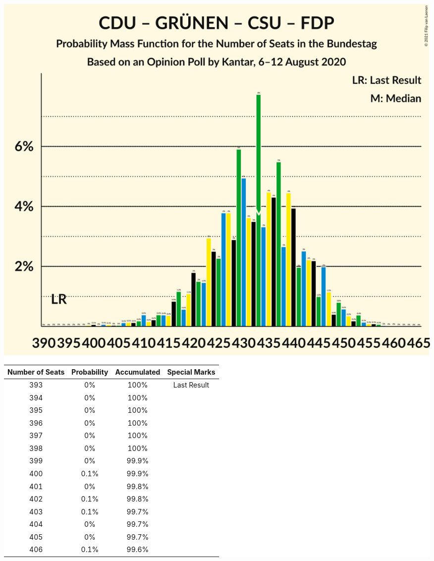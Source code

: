 ![Graph with seats probability mass function not yet produced](2020-08-12-Kantar-coalitions-seats-pmf-cdu–grünen–csu–fdp.png "Seats Probability Mass Function")

| Number of Seats | Probability | Accumulated | Special Marks |
|:---------------:|:-----------:|:-----------:|:-------------:|
| 393 | 0% | 100% | Last Result |
| 394 | 0% | 100% |  |
| 395 | 0% | 100% |  |
| 396 | 0% | 100% |  |
| 397 | 0% | 100% |  |
| 398 | 0% | 100% |  |
| 399 | 0% | 99.9% |  |
| 400 | 0.1% | 99.9% |  |
| 401 | 0% | 99.8% |  |
| 402 | 0.1% | 99.8% |  |
| 403 | 0.1% | 99.7% |  |
| 404 | 0% | 99.7% |  |
| 405 | 0% | 99.7% |  |
| 406 | 0.1% | 99.6% |  |